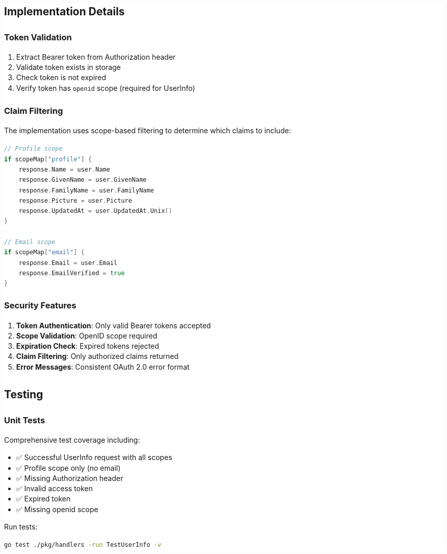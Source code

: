 ## Implementation Details

### Token Validation
1. Extract Bearer token from Authorization header
2. Validate token exists in storage
3. Check token is not expired
4. Verify token has `openid` scope (required for UserInfo)

### Claim Filtering
The implementation uses scope-based filtering to determine which claims to include:

```go
// Profile scope
if scopeMap["profile"] {
    response.Name = user.Name
    response.GivenName = user.GivenName
    response.FamilyName = user.FamilyName
    response.Picture = user.Picture
    response.UpdatedAt = user.UpdatedAt.Unix()
}

// Email scope
if scopeMap["email"] {
    response.Email = user.Email
    response.EmailVerified = true
}
```

### Security Features
1. **Token Authentication**: Only valid Bearer tokens accepted
2. **Scope Validation**: OpenID scope required
3. **Expiration Check**: Expired tokens rejected
4. **Claim Filtering**: Only authorized claims returned
5. **Error Messages**: Consistent OAuth 2.0 error format

## Testing

### Unit Tests
Comprehensive test coverage including:
- ✅ Successful UserInfo request with all scopes
- ✅ Profile scope only (no email)
- ✅ Missing Authorization header
- ✅ Invalid access token
- ✅ Expired token
- ✅ Missing openid scope

Run tests:
```bash
go test ./pkg/handlers -run TestUserInfo -v
```
